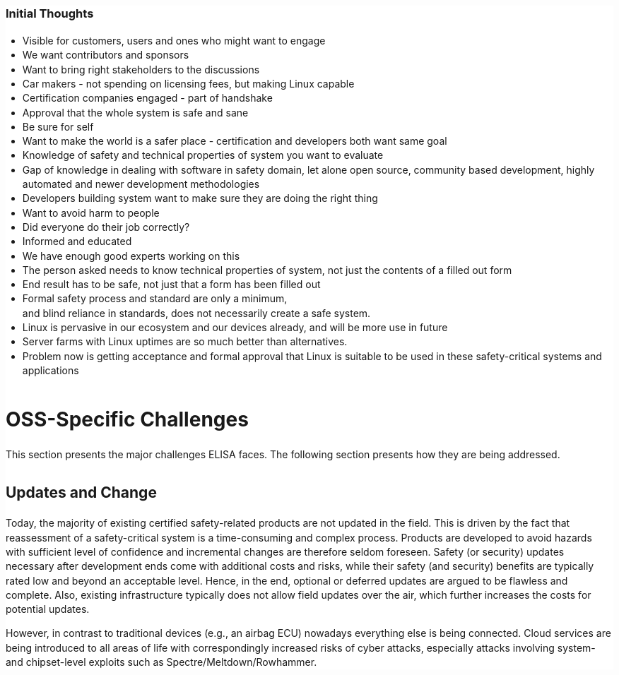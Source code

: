 ### Initial Thoughts
* Visible for customers, users and ones who might want to engage
* We want contributors and sponsors
* Want to bring right stakeholders to the discussions
* Car makers - not spending on licensing fees, but making Linux capable
* Certification companies engaged - part of handshake
* Approval that the whole system is safe and sane
* Be sure for self
* Want to make the world is a safer place - certification and developers both want same goal
* Knowledge of safety and technical properties of system you want to evaluate
* Gap of knowledge in dealing with software in safety domain,  let alone open source, community based development,  highly automated and newer development methodologies
* Developers building system want to make sure they are doing the right thing
* Want to avoid harm to people
* Did everyone do their job correctly?
* Informed and educated
* We have enough good experts working on this
* The person asked needs to know technical properties of system,  not just the contents of a filled out form
* End result has to be safe,  not just that a form has been filled out
* Formal safety process and standard are only a minimum,  
and blind reliance in standards, does not necessarily create a safe system.
* Linux is pervasive in our ecosystem and our devices already,
and will be more use in future
* Server farms with Linux uptimes are so much better than alternatives.   
* Problem now is getting acceptance and formal approval that Linux is suitable to be used in these safety-critical systems and applications 

# OSS-Specific Challenges
This section presents the major challenges ELISA faces.
The following section presents how they are being addressed.

## Updates and Change
Today, the majority of existing certified safety-related products 
are not updated in the field.
This is driven by the fact 
that reassessment of a safety-critical system is a time-consuming and complex process.
Products are developed to avoid hazards with sufficient level of confidence and
incremental changes are therefore seldom foreseen.
Safety (or security) updates necessary after development ends come with additional costs and risks, 
while their safety (and security) benefits are typically rated low and beyond an acceptable level.
Hence, in the end, optional or deferred updates are argued to be flawless and complete.
Also, existing infrastructure typically does not allow field updates over the air, 
which further increases the costs for potential updates. 

However, in contrast to traditional devices 
(e.g., an airbag ECU) 
nowadays everything else is being connected.
Cloud services are being introduced to all areas of life
with correspondingly increased risks of cyber attacks,
especially attacks involving system- and chipset-level exploits 
such as  Spectre/Meltdown/Rowhammer. 

